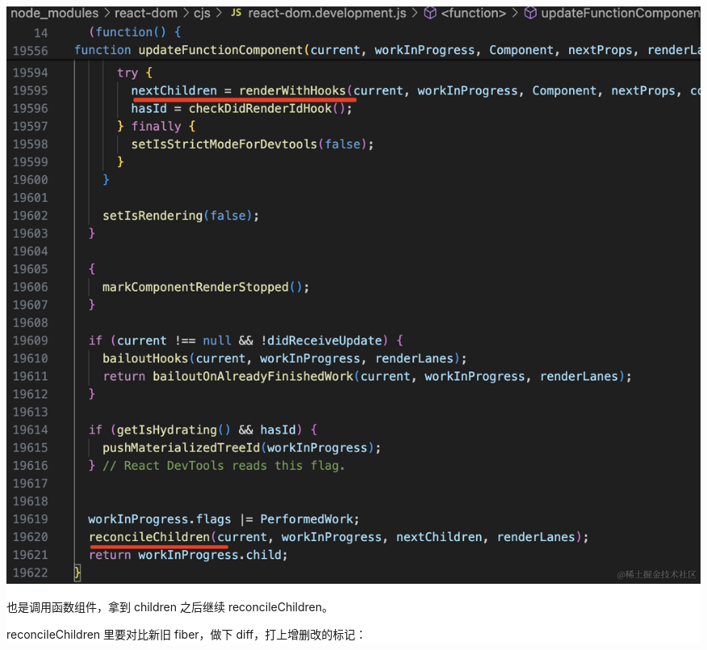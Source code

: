 ![](./images/e1fdb0aa79a34af5a547583e449d9c59~tplv-k3u1fbpfcp-jj-mark:0:0:0:0:q75.image.png)

也是调用函数组件，拿到 children 之后继续 reconcileChildren。

reconcileChildren 里要对比新旧 fiber，做下 diff，打上增删改的标记：
